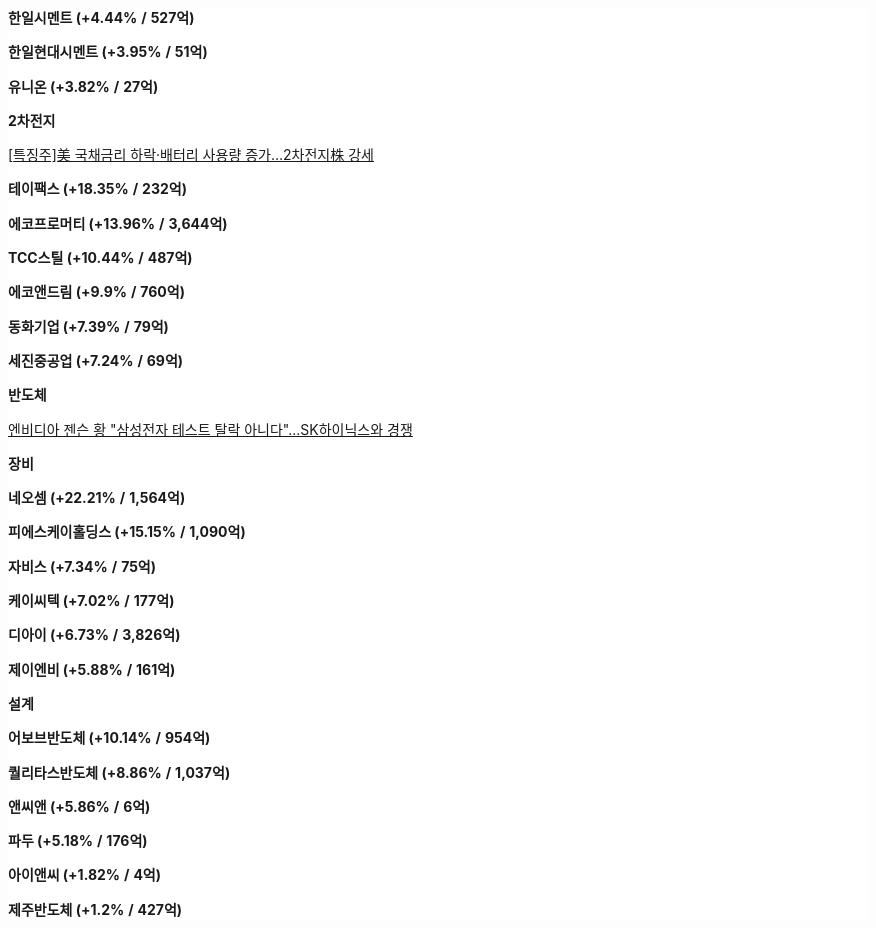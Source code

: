 **한일시멘트 (+4.44%** **/** **527억)**

**한일현대시멘트 (+3.95%** **/** **51억)**

**유니온 (+3.82%** **/** **27억)**

 

**2차전지** 

 

[[특징주\]美 국채금리 하락·배터리 사용량 증가…2차전지株 강세 ](https://www.edaily.co.kr/news/read?newsId=02223846638918768&mediaCodeNo=257&OutLnkChk=Y)

 

**테이팩스 (+18.35%** **/** **232억)**

**에코프로머티 (+13.96%** **/** **3,644억)**

**TCC스틸 (+10.44%** **/** **487억)**

**에코앤드림 (+9.9%** **/** **760억)**

**동화기업 (+7.39%** **/** **79억)**

**세진중공업 (+7.24%** **/** **69억)**

 

**반도체** 

 

[엔비디아 젠슨 황 "삼성전자 테스트 탈락 아니다"…SK하이닉스와 경쟁](https://biz.sbs.co.kr/article/20000174979?division=NAVER)

 

**장비**

**네오셈 (+22.21%** **/** **1,564억)**

**피에스케이홀딩스 (+15.15%** **/** **1,090억)**

**자비스 (+7.34%** **/** **75억)**

**케이씨텍 (+7.02%** **/** **177억)**

**디아이 (+6.73%** **/** **3,826억)**

**제이엔비 (+5.88%** **/** **161억)**

 

**설계** 

**어보브반도체 (+10.14%** **/** **954억)**

**퀄리타스반도체 (+8.86%** **/** **1,037억)**

**앤씨앤 (+5.86%** **/** **6억)**

**파두 (+5.18%** **/** **176억)**

**아이앤씨 (+1.82%** **/** **4억)**

**제주반도체 (+1.2%** **/** **427억)**

 